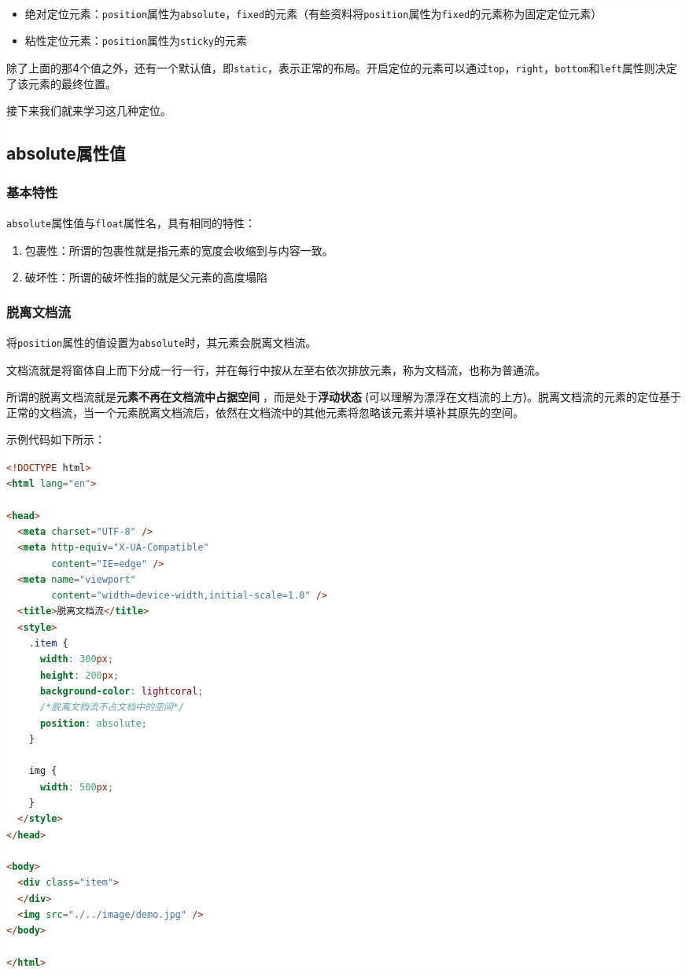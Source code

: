 - 绝对定位元素：`position`属性为`absolute`，`fixed`的元素（有些资料将`position`属性为`fixed`的元素称为固定定位元素）

- 粘性定位元素：`position`属性为`sticky`的元素

除了上面的那4个值之外，还有一个默认值，即`static`，表示正常的布局。开启定位的元素可以通过`top`，`right`，`bottom`和`left`属性则决定了该元素的最终位置。

接下来我们就来学习这几种定位。

## absolute属性值

### 基本特性

`absolute`属性值与`float`属性名，具有相同的特性：

1. 包裹性：所谓的包裹性就是指元素的宽度会收缩到与内容一致。

2. 破坏性：所谓的破坏性指的就是父元素的高度塌陷

### 脱离文档流

将`position`属性的值设置为`absolute`时，其元素会脱离文档流。

文档流就是将窗体自上而下分成一行一行，并在每行中按从左至右依次排放元素，称为文档流，也称为普通流。

所谓的脱离文档流就是**元素不再在文档流中占据空间** ，而是处于**浮动状态** (可以理解为漂浮在文档流的上方)。脱离文档流的元素的定位基于正常的文档流，当一个元素脱离文档流后，依然在文档流中的其他元素将忽略该元素并填补其原先的空间。

示例代码如下所示：

```html
<!DOCTYPE html>
<html lang="en">

<head>
  <meta charset="UTF-8" />
  <meta http-equiv="X-UA-Compatible"
        content="IE=edge" />
  <meta name="viewport"
        content="width=device-width,initial-scale=1.0" />
  <title>脱离文档流</title>
  <style>
    .item {
      width: 300px;
      height: 200px;
      background-color: lightcoral;
      /*脱离文档流不占文档中的空间*/
      position: absolute;
    }

    img {
      width: 500px;
    }
  </style>
</head>

<body>
  <div class="item">
  </div>
  <img src="./../image/demo.jpg" />
</body>

</html>
```
